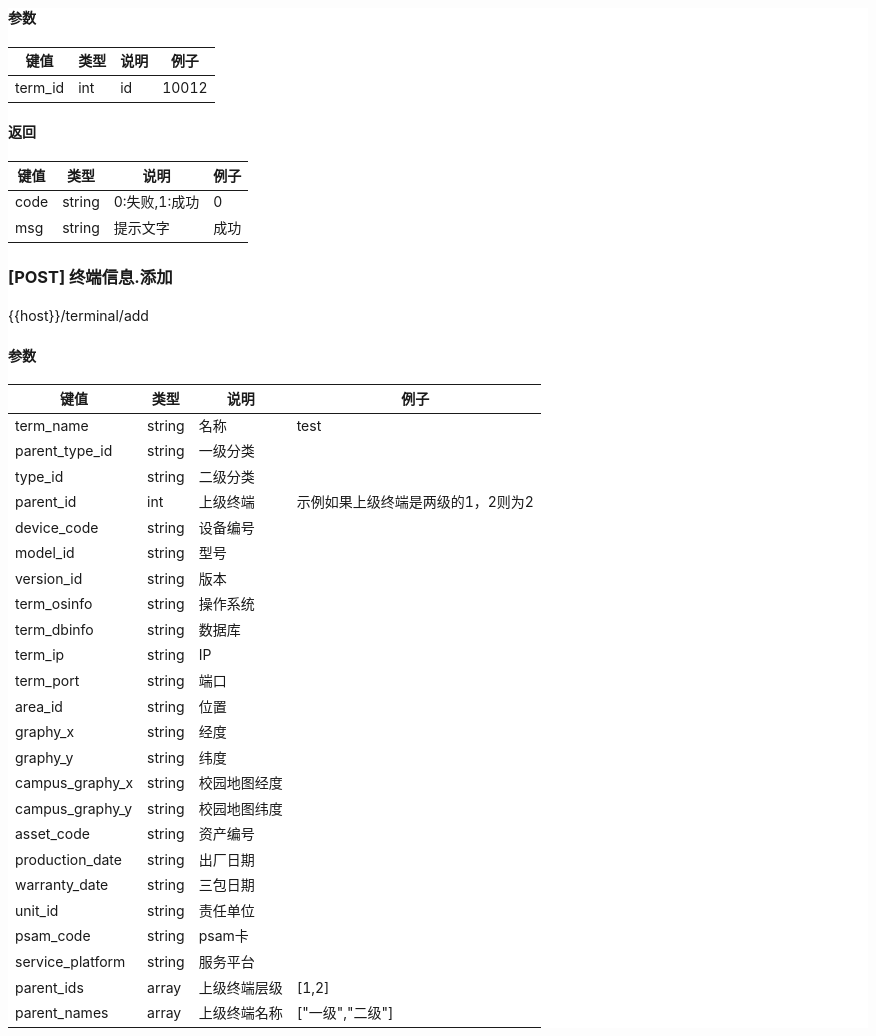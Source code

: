 
#### 参数
|键值|类型|说明|例子|
|---|---|---|---|
|term_id|int|id|10012|

#### 返回
|键值|类型|说明|例子|
|---|---|---|---|
|code|string|0:失败,1:成功|0|
|msg|string|提示文字|成功
### [POST] 终端信息.添加
{{host}}/terminal/add


#### 参数
|键值|类型|说明|例子|
|---|---|---|---|
|term_name|string|名称|test|
|parent_type_id|string|一级分类||
|type_id|string|二级分类||
|parent_id|int|上级终端|示例如果上级终端是两级的1，2则为2|
|device_code|string|设备编号||
|model_id|string|型号||
|version_id|string|版本||
|term_osinfo|string|操作系统||
|term_dbinfo|string|数据库||
|term_ip|string|IP||
|term_port|string|端口||
|area_id|string|位置||
|graphy_x|string|经度||
|graphy_y|string|纬度||
|campus_graphy_x|string|校园地图经度||
|campus_graphy_y|string|校园地图纬度||
|asset_code|string|资产编号||
|production_date|string|出厂日期||
|warranty_date|string|三包日期||
|unit_id|string|责任单位||
|psam_code|string|psam卡||
|service_platform|string|服务平台||
|parent_ids|array|上级终端层级|[1,2]|
|parent_names|array|上级终端名称|["一级","二级"]|
